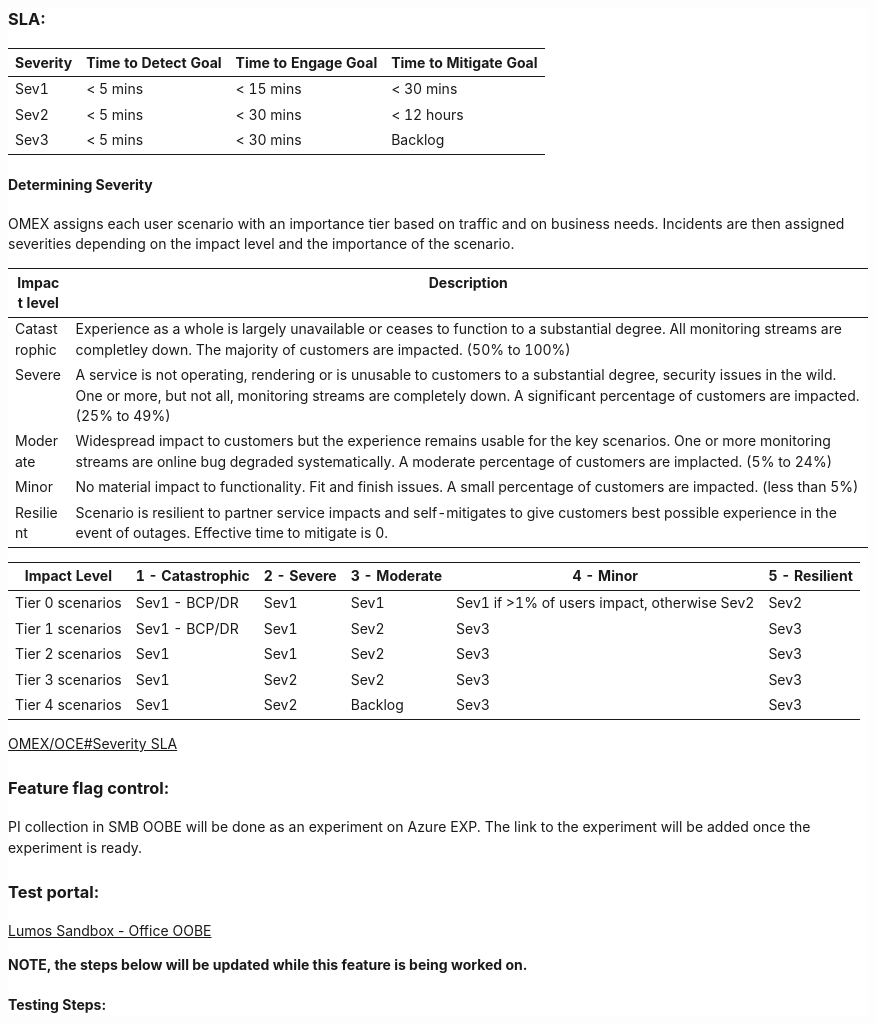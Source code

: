 ### SLA:

| Severity | Time to Detect Goal | Time to Engage Goal | Time to Mitigate Goal |
| -------- | ------------------- | ------------------- | --------------------- |
| Sev1     | < 5 mins            | < 15 mins           | < 30 mins             |
| Sev2     | < 5 mins            | < 30 mins           | < 12 hours            |
| Sev3     | < 5 mins            | < 30 mins           | Backlog               |

#### Determining Severity

OMEX assigns each user scenario with an importance tier based on traffic and on business needs. Incidents are then assigned severities depending on the impact level and the importance of the scenario.

| Impact level | Description                                                                                                                                                                                                                                                |
| ------------ | ---------------------------------------------------------------------------------------------------------------------------------------------------------------------------------------------------------------------------------------------------------- |
| Catastrophic | Experience as a whole is largely unavailable or ceases to function to a substantial degree. All monitoring streams are completley down. The majority of customers are impacted. (50% to 100%)                                                              |
| Severe       | A service is not operating, rendering or is unusable to customers to a substantial degree, security issues in the wild. One or more, but not all, monitoring streams are completely down. A significant percentage of customers are impacted. (25% to 49%) |
| Moderate     | Widespread impact to customers but the experience remains usable for the key scenarios. One or more monitoring streams are online bug degraded systematically. A moderate percentage of customers are implacted. (5% to 24%)                               |
| Minor        | No material impact to functionality. Fit and finish issues. A small percentage of customers are impacted. (less than 5%)                                                                                                                                   |
| Resilient    | Scenario is resilient to partner service impacts and self-mitigates to give customers best possible experience in the event of outages. Effective time to mitigate is 0.                                                                                   |

| Impact Level     | 1 - Catastrophic | 2 - Severe | 3 - Moderate | 4 - Minor                                   | 5 - Resilient |
| ---------------- | ---------------- | ---------- | ------------ | ------------------------------------------- | ------------- |
| Tier 0 scenarios | Sev1 - BCP/DR    | Sev1       | Sev1         | Sev1 if >1% of users impact, otherwise Sev2 | Sev2          |
| Tier 1 scenarios | Sev1 - BCP/DR    | Sev1       | Sev2         | Sev3                                        | Sev3          |
| Tier 2 scenarios | Sev1             | Sev1       | Sev2         | Sev3                                        | Sev3          |
| Tier 3 scenarios | Sev1             | Sev2       | Sev2         | Sev3                                        | Sev3          |
| Tier 4 scenarios | Sev1             | Sev2       | Backlog      | Sev3                                        | Sev3          |

[OMEX/OCE#Severity SLA](https://www.owiki.ms/wiki/OMEX/OCE#Severity_SLA)

### Feature flag control:

PI collection in SMB OOBE will be done as an experiment on Azure EXP. The link to the experiment will be added once the experiment is ready.

### Test portal:

[Lumos Sandbox - Office OOBE](https://www.microsoft.com/officeoobe/sandbox)

**NOTE, the steps below will be updated while this feature is being worked on.**

#### Testing Steps:

